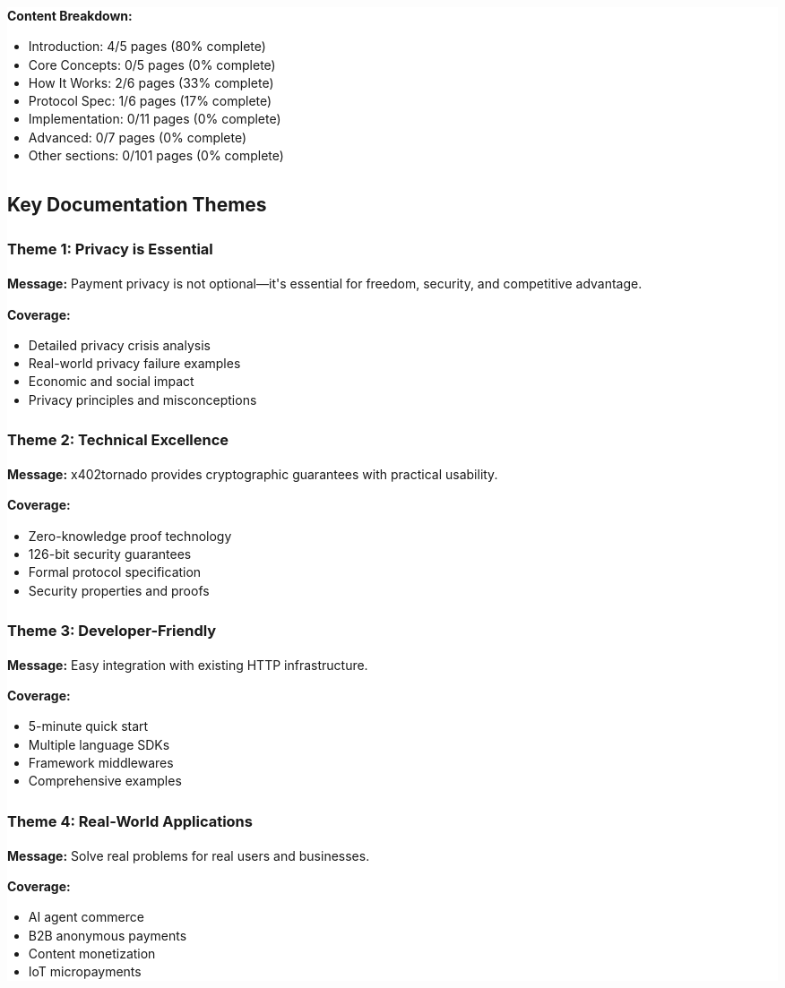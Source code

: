 **Content Breakdown:**
- Introduction: 4/5 pages (80% complete)
- Core Concepts: 0/5 pages (0% complete)
- How It Works: 2/6 pages (33% complete)
- Protocol Spec: 1/6 pages (17% complete)
- Implementation: 0/11 pages (0% complete)
- Advanced: 0/7 pages (0% complete)
- Other sections: 0/101 pages (0% complete)

## Key Documentation Themes

### Theme 1: Privacy is Essential

**Message:**
Payment privacy is not optional—it's essential for freedom, security, and competitive advantage.

**Coverage:**
- Detailed privacy crisis analysis
- Real-world privacy failure examples
- Economic and social impact
- Privacy principles and misconceptions

### Theme 2: Technical Excellence

**Message:**
x402tornado provides cryptographic guarantees with practical usability.

**Coverage:**
- Zero-knowledge proof technology
- 126-bit security guarantees
- Formal protocol specification
- Security properties and proofs

### Theme 3: Developer-Friendly

**Message:**
Easy integration with existing HTTP infrastructure.

**Coverage:**
- 5-minute quick start
- Multiple language SDKs
- Framework middlewares
- Comprehensive examples

### Theme 4: Real-World Applications

**Message:**
Solve real problems for real users and businesses.

**Coverage:**
- AI agent commerce
- B2B anonymous payments
- Content monetization
- IoT micropayments
